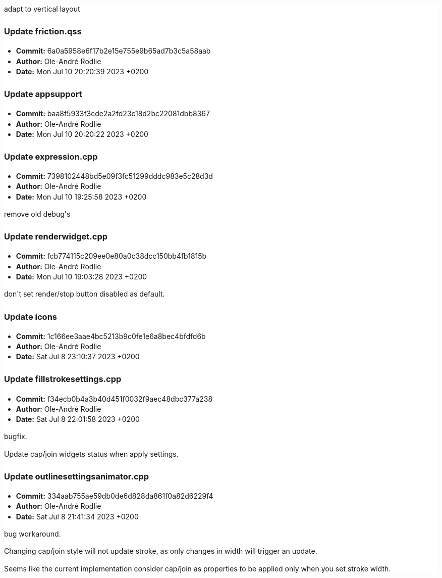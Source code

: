adapt to vertical layout

### Update friction.qss
* **Commit:** 6a0a5958e6f17b2e15e755e9b65ad7b3c5a58aab
* **Author:** Ole-André Rodlie
* **Date:** Mon Jul 10 20:20:39 2023 +0200


### Update appsupport
* **Commit:** baa8f5933f3cde2a2fd23c18d2bc22081dbb8367
* **Author:** Ole-André Rodlie
* **Date:** Mon Jul 10 20:20:22 2023 +0200


### Update expression.cpp
* **Commit:** 7398102448bd5e09f3fc51299dddc983e5c28d3d
* **Author:** Ole-André Rodlie
* **Date:** Mon Jul 10 19:25:58 2023 +0200

remove old debug's

### Update renderwidget.cpp
* **Commit:** fcb774115c209ee0e80a0c38dcc150bb4fb1815b
* **Author:** Ole-André Rodlie
* **Date:** Mon Jul 10 19:03:28 2023 +0200

don't set render/stop button disabled as default.

### Update icons
* **Commit:** 1c166ee3aae4bc5213b9c0fe1e6a8bec4bfdfd6b
* **Author:** Ole-André Rodlie
* **Date:** Sat Jul 8 23:10:37 2023 +0200


### Update fillstrokesettings.cpp
* **Commit:** f34ecb0b4a3b40d451f0032f9aec48dbc377a238
* **Author:** Ole-André Rodlie
* **Date:** Sat Jul 8 22:01:58 2023 +0200

bugfix.

Update cap/join widgets status when apply settings.

### Update outlinesettingsanimator.cpp
* **Commit:** 334aab755ae59db0de6d828da861f0a82d6229f4
* **Author:** Ole-André Rodlie
* **Date:** Sat Jul 8 21:41:34 2023 +0200

bug workaround.

Changing cap/join style will not update stroke, as only changes in width will trigger an update.

Seems like the current implementation consider cap/join as properties to be applied only when you set stroke width.
